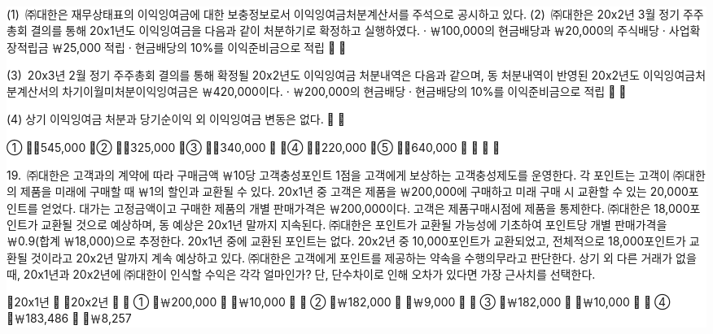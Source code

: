 (1)  ㈜대한은 재무상태표의 이익잉여금에 대한 보충정보로서 이익잉여금처분계산서를 주석으로 공시하고 있다. 
(2)  ㈜대한은 20x2년 3월 정기 주주총회 결의를 통해 20x1년도 이익잉여금을 다음과 같이 처분하기로 확정하고 실행하였다. 
· ￦100,000의 현금배당과 ￦20,000의 주식배당
· 사업확장적립금 ￦25,000 적립
· 현금배당의 10%를 이익준비금으로 적립



(3)  20x3년 2월 정기 주주총회 결의를 통해 확정될 20x2년도 이익잉여금 처분내역은 다음과 같으며, 동 처분내역이 반영된 20x2년도 이익잉여금처분계산서의 차기이월미처분이익잉여금은 ￦420,000이다.
· ￦200,000의 현금배당
· 현금배당의 10%를 이익준비금으로 적립 



(4) 상기 이익잉여금 처분과 당기순이익 외 이익잉여금 변동은 없다. 


  
①
￦545,000 
②
￦325,000 
③
￦340,000

④
￦220,000 
⑤
￦640,000




  

19.  ㈜대한은 고객과의 계약에 따라 구매금액 ￦10당 고객충성포인트 1점을 고객에게 보상하는 고객충성제도를 운영한다. 각 포인트는 고객이 ㈜대한의 제품을 미래에 구매할 때 ￦1의 할인과 교환될 수 있다. 20x1년 중 고객은 제품을 ￦200,000에 구매하고 미래 구매 시 교환할 수 있는 20,000포인트를 얻었다. 대가는 고정금액이고 구매한 제품의 개별 판매가격은 ￦200,000이다. 고객은 제품구매시점에 제품을 통제한다. ㈜대한은 18,000포인트가 교환될 것으로 예상하며, 동 예상은 20x1년 말까지 지속된다. ㈜대한은 포인트가 교환될 가능성에 기초하여 포인트당 개별 판매가격을 ￦0.9(합계 ￦18,000)으로 추정한다. 20x1년 중에 교환된 포인트는 없다. 20x2년 중 10,000포인트가 교환되었고, 전체적으로 18,000포인트가 교환될 것이라고 20x2년 말까지 계속 예상하고 있다. ㈜대한은 고객에게 포인트를 제공하는 약속을 수행의무라고 판단한다. 상기 외 다른 거래가 없을 때, 20x1년과 20x2년에 ㈜대한이 인식할 수익은 각각 얼마인가? 단, 단수차이로 인해 오차가 있다면 가장 근사치를 선택한다. 
  

20x1년

20x2년

   ①
￦200,000

￦10,000

   ②
￦182,000

￦9,000

    ③
￦182,000

￦10,000

     ④
￦183,486

￦8,257